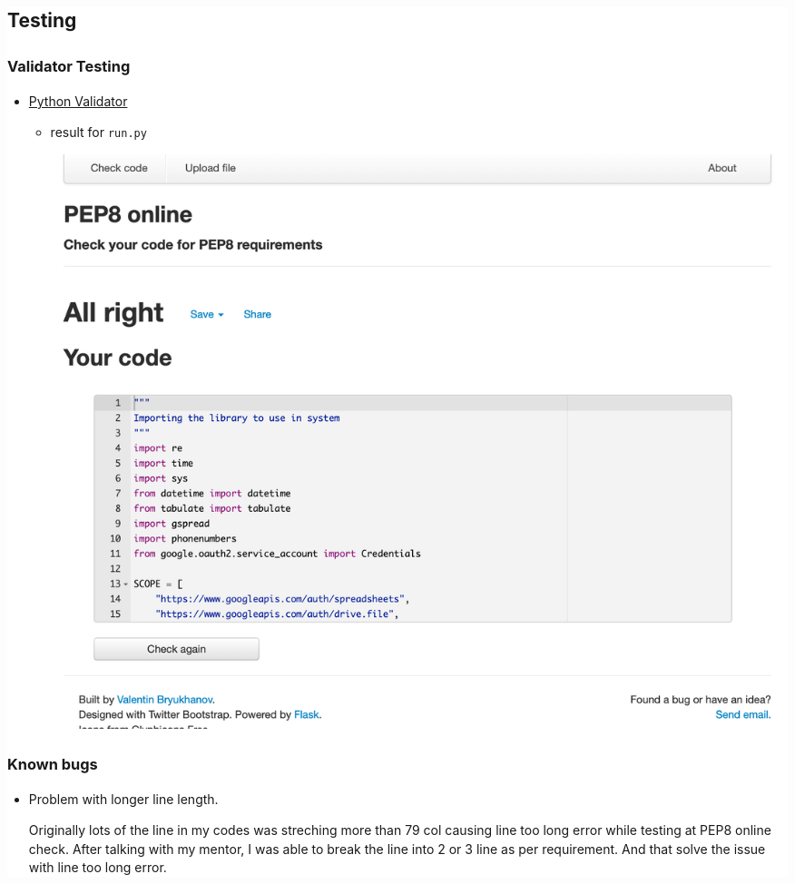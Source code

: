 ## Testing

### Validator Testing

- [Python Validator](http://pep8online.com/)

    - result for `run.py`

      ![Python Validation Results](documentation/validation/python-pep0online-validation.png)

### Known bugs

- Problem with longer line length.

    Originally lots of the line in my codes was streching more than 79 col causing line too long error while testing at PEP8 online check. After talking with my mentor, I was able to break the line into 2 or 3 line as per requirement. And that solve the issue with line too long error.
